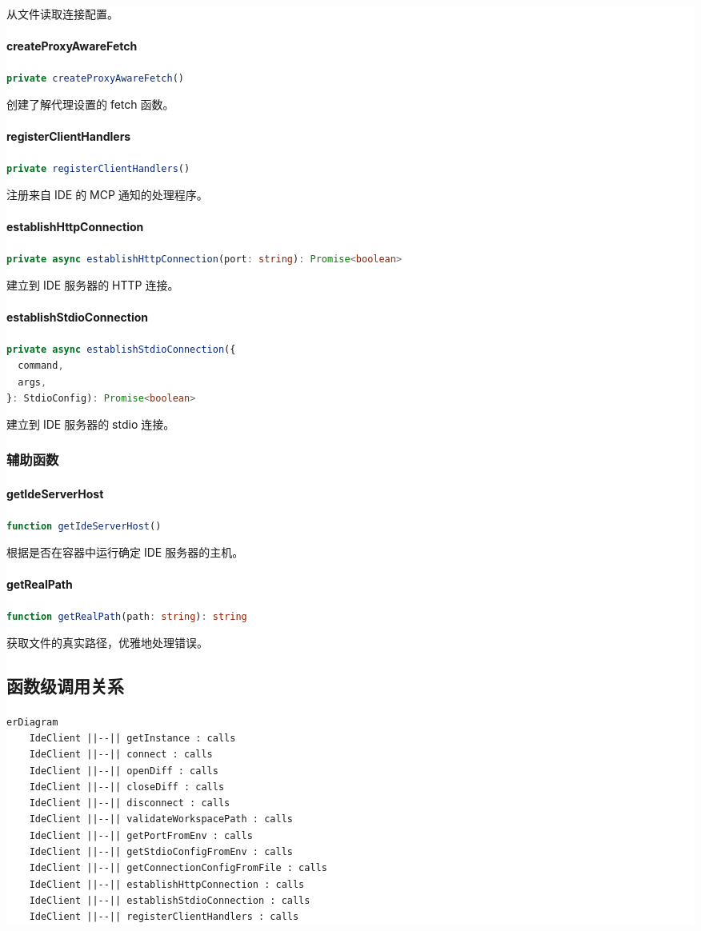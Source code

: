 从文件读取连接配置。

#### createProxyAwareFetch

```typescript
private createProxyAwareFetch()
```

创建了解代理设置的 fetch 函数。

#### registerClientHandlers

```typescript
private registerClientHandlers()
```

注册来自 IDE 的 MCP 通知的处理程序。

#### establishHttpConnection

```typescript
private async establishHttpConnection(port: string): Promise<boolean>
```

建立到 IDE 服务器的 HTTP 连接。

#### establishStdioConnection

```typescript
private async establishStdioConnection({
  command,
  args,
}: StdioConfig): Promise<boolean>
```

建立到 IDE 服务器的 stdio 连接。

### 辅助函数

#### getIdeServerHost

```typescript
function getIdeServerHost()
```

根据是否在容器中运行确定 IDE 服务器的主机。

#### getRealPath

```typescript
function getRealPath(path: string): string
```

获取文件的真实路径，优雅地处理错误。

## 函数级调用关系

```mermaid
erDiagram
    IdeClient ||--|| getInstance : calls
    IdeClient ||--|| connect : calls
    IdeClient ||--|| openDiff : calls
    IdeClient ||--|| closeDiff : calls
    IdeClient ||--|| disconnect : calls
    IdeClient ||--|| validateWorkspacePath : calls
    IdeClient ||--|| getPortFromEnv : calls
    IdeClient ||--|| getStdioConfigFromEnv : calls
    IdeClient ||--|| getConnectionConfigFromFile : calls
    IdeClient ||--|| establishHttpConnection : calls
    IdeClient ||--|| establishStdioConnection : calls
    IdeClient ||--|| registerClientHandlers : calls
```
